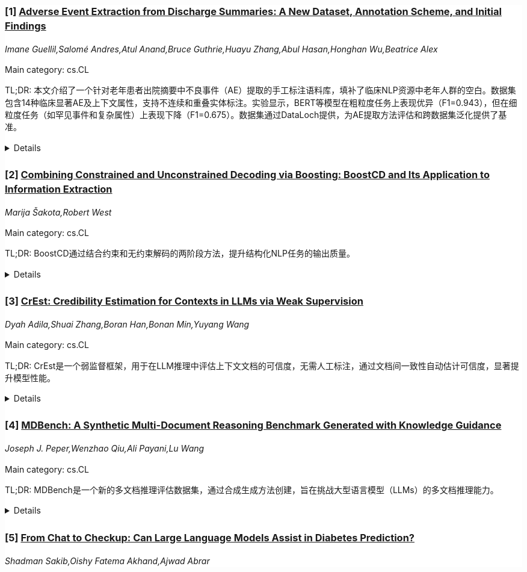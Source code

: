 ### [1] [Adverse Event Extraction from Discharge Summaries: A New Dataset, Annotation Scheme, and Initial Findings](https://arxiv.org/abs/2506.14900)
*Imane Guellil,Salomé Andres,Atul Anand,Bruce Guthrie,Huayu Zhang,Abul Hasan,Honghan Wu,Beatrice Alex*

Main category: cs.CL

TL;DR: 本文介绍了一个针对老年患者出院摘要中不良事件（AE）提取的手工标注语料库，填补了临床NLP资源中老年人群的空白。数据集包含14种临床显著AE及上下文属性，支持不连续和重叠实体标注。实验显示，BERT等模型在粗粒度任务上表现优异（F1=0.943），但在细粒度任务（如罕见事件和复杂属性）上表现下降（F1=0.675）。数据集通过DataLoch提供，为AE提取方法评估和跨数据集泛化提供了基准。


<details><summary>Details</summary></details>


### [2] [Combining Constrained and Unconstrained Decoding via Boosting: BoostCD and Its Application to Information Extraction](https://arxiv.org/abs/2506.14901)
*Marija Šakota,Robert West*

Main category: cs.CL

TL;DR: BoostCD通过结合约束和无约束解码的两阶段方法，提升结构化NLP任务的输出质量。


<details><summary>Details</summary></details>


### [3] [CrEst: Credibility Estimation for Contexts in LLMs via Weak Supervision](https://arxiv.org/abs/2506.14912)
*Dyah Adila,Shuai Zhang,Boran Han,Bonan Min,Yuyang Wang*

Main category: cs.CL

TL;DR: CrEst是一个弱监督框架，用于在LLM推理中评估上下文文档的可信度，无需人工标注，通过文档间一致性自动估计可信度，显著提升模型性能。


<details><summary>Details</summary></details>


### [4] [MDBench: A Synthetic Multi-Document Reasoning Benchmark Generated with Knowledge Guidance](https://arxiv.org/abs/2506.14927)
*Joseph J. Peper,Wenzhao Qiu,Ali Payani,Lu Wang*

Main category: cs.CL

TL;DR: MDBench是一个新的多文档推理评估数据集，通过合成生成方法创建，旨在挑战大型语言模型（LLMs）的多文档推理能力。


<details><summary>Details</summary></details>


### [5] [From Chat to Checkup: Can Large Language Models Assist in Diabetes Prediction?](https://arxiv.org/abs/2506.14949)
*Shadman Sakib,Oishy Fatema Akhand,Ajwad Abrar*

